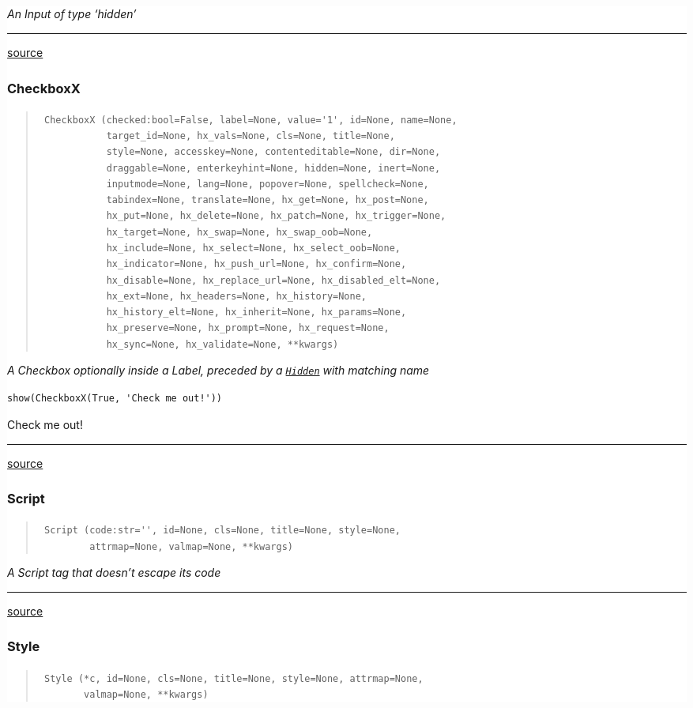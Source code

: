 _An Input of type ‘hidden’_

* * *

[source](https://github.com/AnswerDotAI/fasthtml/blob/main/fasthtml/xtend.py#L49)

### CheckboxX

> ```
>  CheckboxX (checked:bool=False, label=None, value='1', id=None, name=None,
>             target_id=None, hx_vals=None, cls=None, title=None,
>             style=None, accesskey=None, contenteditable=None, dir=None,
>             draggable=None, enterkeyhint=None, hidden=None, inert=None,
>             inputmode=None, lang=None, popover=None, spellcheck=None,
>             tabindex=None, translate=None, hx_get=None, hx_post=None,
>             hx_put=None, hx_delete=None, hx_patch=None, hx_trigger=None,
>             hx_target=None, hx_swap=None, hx_swap_oob=None,
>             hx_include=None, hx_select=None, hx_select_oob=None,
>             hx_indicator=None, hx_push_url=None, hx_confirm=None,
>             hx_disable=None, hx_replace_url=None, hx_disabled_elt=None,
>             hx_ext=None, hx_headers=None, hx_history=None,
>             hx_history_elt=None, hx_inherit=None, hx_params=None,
>             hx_preserve=None, hx_prompt=None, hx_request=None,
>             hx_sync=None, hx_validate=None, **kwargs)
> ```

_A Checkbox optionally inside a Label, preceded by a [`Hidden`](https://answerdotai.github.io/fasthtml/api/xtend.html#hidden) with matching name_

```
show(CheckboxX(True, 'Check me out!'))
```

Check me out!

* * *

[source](https://github.com/AnswerDotAI/fasthtml/blob/main/fasthtml/xtend.py#L59)

### Script

> ```
>  Script (code:str='', id=None, cls=None, title=None, style=None,
>          attrmap=None, valmap=None, **kwargs)
> ```

_A Script tag that doesn’t escape its code_

* * *

[source](https://github.com/AnswerDotAI/fasthtml/blob/main/fasthtml/xtend.py#L65)

### Style

> ```
>  Style (*c, id=None, cls=None, title=None, style=None, attrmap=None,
>         valmap=None, **kwargs)
> ```
